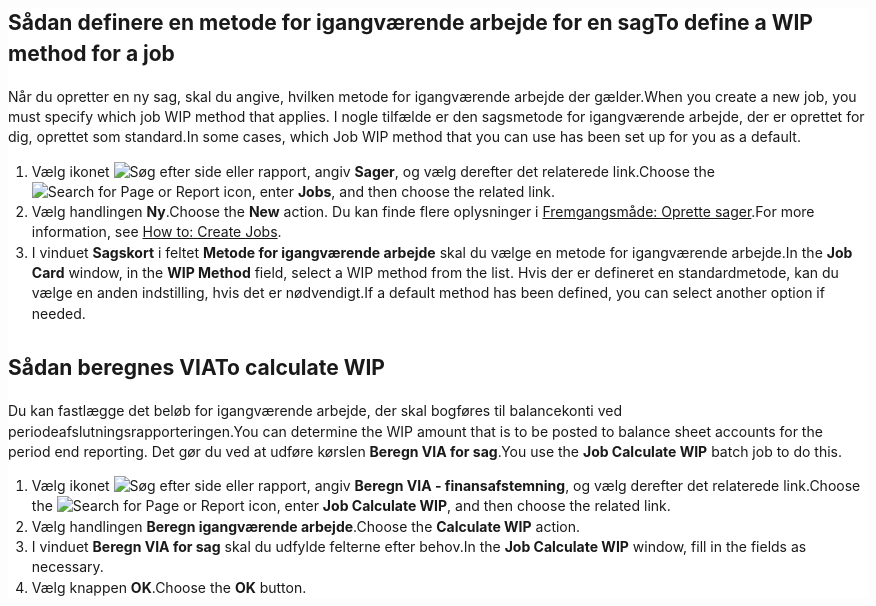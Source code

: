## <a name="to-define-a-wip-method-for-a-job"></a><span data-ttu-id="8b01a-128">Sådan definere en metode for igangværende arbejde for en sag</span><span class="sxs-lookup"><span data-stu-id="8b01a-128">To define a WIP method for a job</span></span>
<span data-ttu-id="8b01a-129">Når du opretter en ny sag, skal du angive, hvilken metode for igangværende arbejde der gælder.</span><span class="sxs-lookup"><span data-stu-id="8b01a-129">When you create a new job, you must specify which job WIP method that applies.</span></span> <span data-ttu-id="8b01a-130">I nogle tilfælde er den sagsmetode for igangværende arbejde, der er oprettet for dig, oprettet som standard.</span><span class="sxs-lookup"><span data-stu-id="8b01a-130">In some cases, which Job WIP method that you can use has been set up for you as a default.</span></span>

1. <span data-ttu-id="8b01a-131">Vælg ikonet ![Søg efter side eller rapport](media/ui-search/search_small.png "Ikonet Søg efter side eller rapport"), angiv **Sager**, og vælg derefter det relaterede link.</span><span class="sxs-lookup"><span data-stu-id="8b01a-131">Choose the ![Search for Page or Report](media/ui-search/search_small.png "Search for Page or Report icon") icon, enter **Jobs**, and then choose the related link.</span></span>
2. <span data-ttu-id="8b01a-132">Vælg handlingen **Ny**.</span><span class="sxs-lookup"><span data-stu-id="8b01a-132">Choose the **New** action.</span></span> <span data-ttu-id="8b01a-133">Du kan finde flere oplysninger i [Fremgangsmåde: Oprette sager](projects-how-create-jobs.md).</span><span class="sxs-lookup"><span data-stu-id="8b01a-133">For more information, see [How to: Create Jobs](projects-how-create-jobs.md).</span></span>  
3. <span data-ttu-id="8b01a-134">I vinduet **Sagskort** i feltet **Metode for igangværende arbejde** skal du vælge en metode for igangværende arbejde.</span><span class="sxs-lookup"><span data-stu-id="8b01a-134">In the **Job Card** window, in the **WIP Method** field, select a WIP method from the list.</span></span> <span data-ttu-id="8b01a-135">Hvis der er defineret en standardmetode, kan du vælge en anden indstilling, hvis det er nødvendigt.</span><span class="sxs-lookup"><span data-stu-id="8b01a-135">If a default method has been defined, you can select another option if needed.</span></span>  

## <a name="to-calculate-wip"></a><span data-ttu-id="8b01a-136">Sådan beregnes VIA</span><span class="sxs-lookup"><span data-stu-id="8b01a-136">To calculate WIP</span></span>
<span data-ttu-id="8b01a-137">Du kan fastlægge det beløb for igangværende arbejde, der skal bogføres til balancekonti ved periodeafslutningsrapporteringen.</span><span class="sxs-lookup"><span data-stu-id="8b01a-137">You can determine the WIP amount that is to be posted to balance sheet accounts for the period end reporting.</span></span> <span data-ttu-id="8b01a-138">Det gør du ved at udføre kørslen **Beregn VIA for sag**.</span><span class="sxs-lookup"><span data-stu-id="8b01a-138">You use the **Job Calculate WIP** batch job to do this.</span></span>  

1. <span data-ttu-id="8b01a-139">Vælg ikonet ![Søg efter side eller rapport](media/ui-search/search_small.png "Ikonet Søg efter side eller rapport"), angiv **Beregn VIA - finansafstemning**, og vælg derefter det relaterede link.</span><span class="sxs-lookup"><span data-stu-id="8b01a-139">Choose the ![Search for Page or Report](media/ui-search/search_small.png "Search for Page or Report icon") icon, enter **Job Calculate WIP**, and then choose the related link.</span></span>  
2. <span data-ttu-id="8b01a-140">Vælg handlingen **Beregn igangværende arbejde**.</span><span class="sxs-lookup"><span data-stu-id="8b01a-140">Choose the **Calculate WIP** action.</span></span>
3. <span data-ttu-id="8b01a-141">I vinduet **Beregn VIA for sag** skal du udfylde felterne efter behov.</span><span class="sxs-lookup"><span data-stu-id="8b01a-141">In the **Job Calculate WIP** window, fill in the fields as necessary.</span></span>
4. <span data-ttu-id="8b01a-142">Vælg knappen **OK**.</span><span class="sxs-lookup"><span data-stu-id="8b01a-142">Choose the **OK** button.</span></span>  
